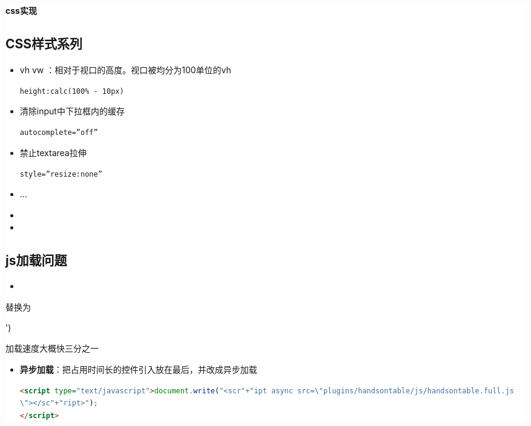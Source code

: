 **css实现**

## CSS样式系列

- vh vw ：相对于视口的高度。视口被均分为100单位的vh 

  `height:calc(100% - 10px)`

- 清除input中下拉框内的缓存

  `autocomplete=”off”`

- 禁止textarea拉伸

  `style=”resize:none”`

- ...

- 

- 

## js加载问题

- <script th:src="@{plugins/handsontable/js/handsontable.full.js}"></script>
替换为
  
<script type="text/javascript">
  document.write('<th:script src=\''@{plugins/handsontable/js/handsontable.full.js}\"></script>')</script>

加载速度大概快三分之一

- **异步加载**：把占用时间长的控件引入放在最后，并改成异步加载

  ```html
  <script type="text/javascript">document.write("<scr"+"ipt async src=\"plugins/handsontable/js/handsontable.full.js\"></sc"+"ript>");
  </script>
  ```

  
